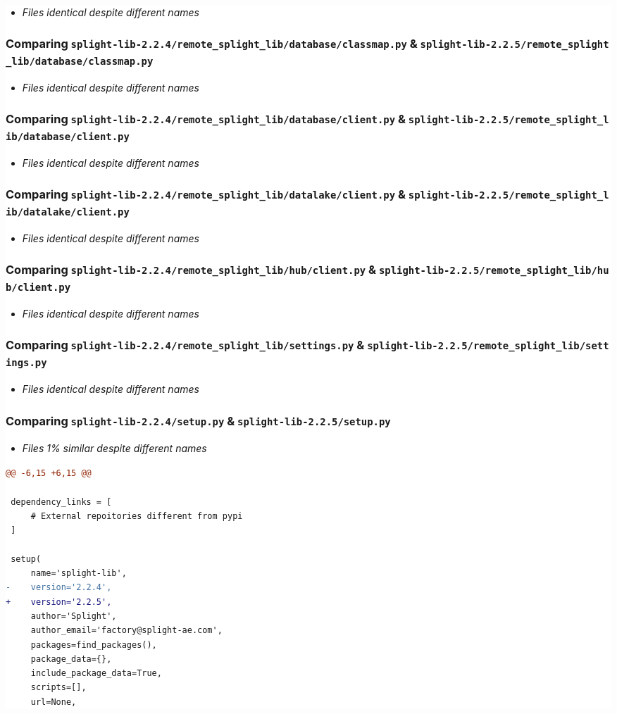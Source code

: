  * *Files identical despite different names*

### Comparing `splight-lib-2.2.4/remote_splight_lib/database/classmap.py` & `splight-lib-2.2.5/remote_splight_lib/database/classmap.py`

 * *Files identical despite different names*

### Comparing `splight-lib-2.2.4/remote_splight_lib/database/client.py` & `splight-lib-2.2.5/remote_splight_lib/database/client.py`

 * *Files identical despite different names*

### Comparing `splight-lib-2.2.4/remote_splight_lib/datalake/client.py` & `splight-lib-2.2.5/remote_splight_lib/datalake/client.py`

 * *Files identical despite different names*

### Comparing `splight-lib-2.2.4/remote_splight_lib/hub/client.py` & `splight-lib-2.2.5/remote_splight_lib/hub/client.py`

 * *Files identical despite different names*

### Comparing `splight-lib-2.2.4/remote_splight_lib/settings.py` & `splight-lib-2.2.5/remote_splight_lib/settings.py`

 * *Files identical despite different names*

### Comparing `splight-lib-2.2.4/setup.py` & `splight-lib-2.2.5/setup.py`

 * *Files 1% similar despite different names*

```diff
@@ -6,15 +6,15 @@
 
 dependency_links = [
     # External repoitories different from pypi
 ]
 
 setup(
     name='splight-lib',
-    version='2.2.4',
+    version='2.2.5',
     author='Splight',
     author_email='factory@splight-ae.com',
     packages=find_packages(),
     package_data={},
     include_package_data=True,
     scripts=[],
     url=None,
```
